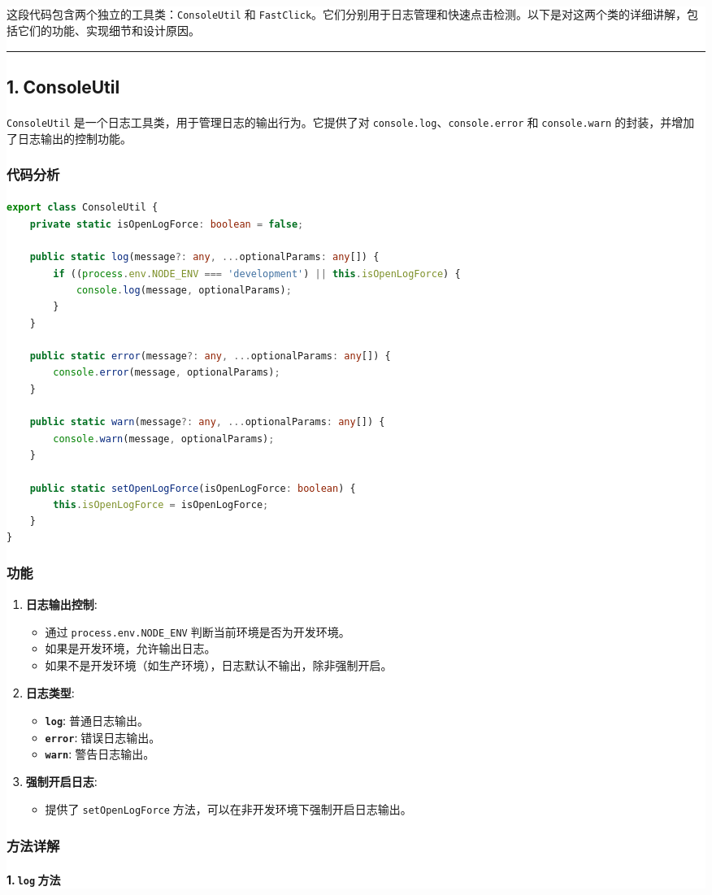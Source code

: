 这段代码包含两个独立的工具类：`ConsoleUtil` 和 `FastClick`。它们分别用于日志管理和快速点击检测。以下是对这两个类的详细讲解，包括它们的功能、实现细节和设计原因。

---

## **1. ConsoleUtil**

`ConsoleUtil` 是一个日志工具类，用于管理日志的输出行为。它提供了对 `console.log`、`console.error` 和 `console.warn` 的封装，并增加了日志输出的控制功能。

### **代码分析**

```typescript
export class ConsoleUtil {
    private static isOpenLogForce: boolean = false;

    public static log(message?: any, ...optionalParams: any[]) {
        if ((process.env.NODE_ENV === 'development') || this.isOpenLogForce) {
            console.log(message, optionalParams);
        }
    }

    public static error(message?: any, ...optionalParams: any[]) {
        console.error(message, optionalParams);
    }

    public static warn(message?: any, ...optionalParams: any[]) {
        console.warn(message, optionalParams);
    }

    public static setOpenLogForce(isOpenLogForce: boolean) {
        this.isOpenLogForce = isOpenLogForce;
    }
}
```

### **功能**

1. **日志输出控制**:
   - 通过 `process.env.NODE_ENV` 判断当前环境是否为开发环境。
   - 如果是开发环境，允许输出日志。
   - 如果不是开发环境（如生产环境），日志默认不输出，除非强制开启。

2. **日志类型**:
   - **`log`**: 普通日志输出。
   - **`error`**: 错误日志输出。
   - **`warn`**: 警告日志输出。

3. **强制开启日志**:
   - 提供了 `setOpenLogForce` 方法，可以在非开发环境下强制开启日志输出。

### **方法详解**

#### **1. `log` 方法**
